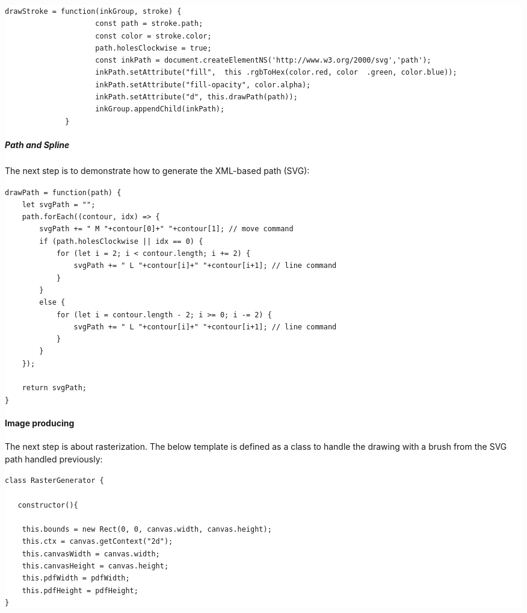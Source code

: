 ```
drawStroke = function(inkGroup, stroke) {
                     const path = stroke.path;
                     const color = stroke.color; 
                     path.holesClockwise = true;
                     const inkPath = document.createElementNS('http://www.w3.org/2000/svg','path');
                     inkPath.setAttribute("fill",  this	.rgbToHex(color.red, color 	.green, color.blue)); 
                     inkPath.setAttribute("fill-opacity", color.alpha);
                     inkPath.setAttribute("d", this.drawPath(path));
                     inkGroup.appendChild(inkPath); 
              } 
 ```

##### Path and Spline

The next step is to demonstrate how to generate the XML-based path (SVG):

```
drawPath = function(path) {
    let svgPath = "";
    path.forEach((contour, idx) => {
        svgPath += " M "+contour[0]+" "+contour[1]; // move command
        if (path.holesClockwise || idx == 0) {
            for (let i = 2; i < contour.length; i += 2) {
                svgPath += " L "+contour[i]+" "+contour[i+1]; // line command
            }
        }
        else {
            for (let i = contour.length - 2; i >= 0; i -= 2) {
                svgPath += " L "+contour[i]+" "+contour[i+1]; // line command
            }
        }
    });

    return svgPath;
}
```

#### Image producing

The next step is about rasterization. The below template is defined as a class to handle the drawing
with a brush from the SVG path handled previously:

```
class RasterGenerator {

   constructor(){ 

    this.bounds = new Rect(0, 0, canvas.width, canvas.height);
    this.ctx = canvas.getContext("2d");
    this.canvasWidth = canvas.width;
    this.canvasHeight = canvas.height;
    this.pdfWidth = pdfWidth;
    this.pdfHeight = pdfHeight;
}
```
